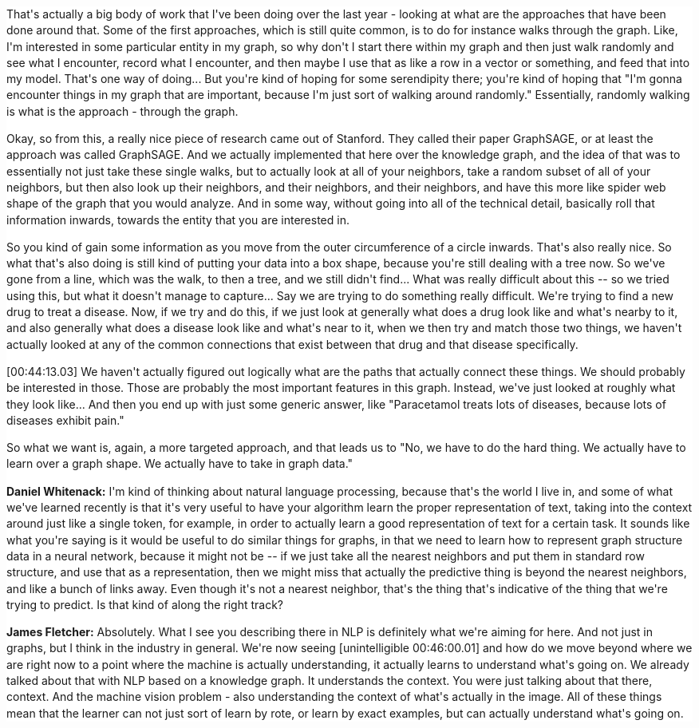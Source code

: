 That's actually a big body of work that I've been doing over the last year - looking at what are the approaches that have been done around that. Some of the first approaches, which is still quite common, is to do for instance walks through the graph. Like, I'm interested in some particular entity in my graph, so why don't I start there within my graph and then just walk randomly and see what I encounter, record what I encounter, and then maybe I use that as like a row in a vector or something, and feed that into my model. That's one way of doing... But you're kind of hoping for some serendipity there; you're kind of hoping that "I'm gonna encounter things in my graph that are important, because I'm just sort of walking around randomly." Essentially, randomly walking is what is the approach - through the graph.

Okay, so from this, a really nice piece of research came out of Stanford. They called their paper GraphSAGE, or at least the approach was called GraphSAGE. And we actually implemented that here over the knowledge graph, and the idea of that was to essentially not just take these single walks, but to actually look at all of your neighbors, take a random subset of all of your neighbors, but then also look up their neighbors, and their neighbors, and their neighbors, and have this more like spider web shape of the graph that you would analyze. And in some way, without going into all of the technical detail, basically roll that information inwards, towards the entity that you are interested in.

So you kind of gain some information as you move from the outer circumference of a circle inwards. That's also really nice. So what that's also doing is still kind of putting your data into a box shape, because you're still dealing with a tree now. So we've gone from a line, which was the walk, to then a tree, and we still didn't find... What was really difficult about this -- so we tried using this, but what it doesn't manage to capture... Say we are trying to do something really difficult. We're trying to find a new drug to treat a disease. Now, if we try and do this, if we just look at generally what does a drug look like and what's nearby to it, and also generally what does a disease look like and what's near to it, when we then try and match those two things, we haven't actually looked at any of the common connections that exist between that drug and that disease specifically.

\[00:44:13.03\] We haven't actually figured out logically what are the paths that actually connect these things. We should probably be interested in those. Those are probably the most important features in this graph. Instead, we've just looked at roughly what they look like... And then you end up with just some generic answer, like "Paracetamol treats lots of diseases, because lots of diseases exhibit pain."

So what we want is, again, a more targeted approach, and that leads us to "No, we have to do the hard thing. We actually have to learn over a graph shape. We actually have to take in graph data."

**Daniel Whitenack:** I'm kind of thinking about natural language processing, because that's the world I live in, and some of what we've learned recently is that it's very useful to have your algorithm learn the proper representation of text, taking into the context around just like a single token, for example, in order to actually learn a good representation of text for a certain task. It sounds like what you're saying is it would be useful to do similar things for graphs, in that we need to learn how to represent graph structure data in a neural network, because it might not be -- if we just take all the nearest neighbors and put them in standard row structure, and use that as a representation, then we might miss that actually the predictive thing is beyond the nearest neighbors, and like a bunch of links away. Even though it's not a nearest neighbor, that's the thing that's indicative of the thing that we're trying to predict. Is that kind of along the right track?

**James Fletcher:** Absolutely. What I see you describing there in NLP is definitely what we're aiming for here. And not just in graphs, but I think in the industry in general. We're now seeing \[unintelligible 00:46:00.01\] and how do we move beyond where we are right now to a point where the machine is actually understanding, it actually learns to understand what's going on. We already talked about that with NLP based on a knowledge graph. It understands the context. You were just talking about that there, context. And the machine vision problem - also understanding the context of what's actually in the image. All of these things mean that the learner can not just sort of learn by rote, or learn by exact examples, but can actually understand what's going on.
